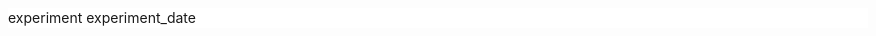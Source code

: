 </th>
<th style="text-align:left;position: sticky; top:0; background-color: #FFFFFF;">
experiment
</th>
<th style="text-align:left;position: sticky; top:0; background-color: #FFFFFF;">
experiment_date
</th>
<th style="text-align:left;position: sticky; top:0; background-color: #FFFFFF;">

